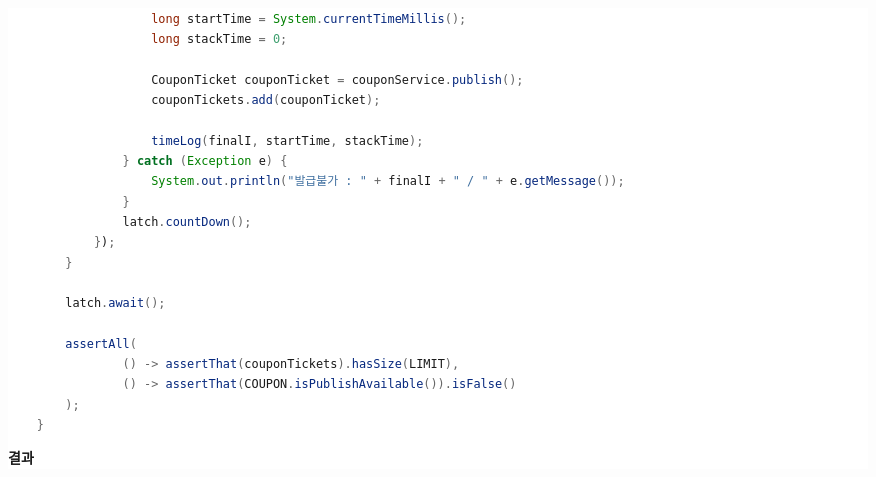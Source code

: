 ```java
                    long startTime = System.currentTimeMillis();
                    long stackTime = 0;

                    CouponTicket couponTicket = couponService.publish();
                    couponTickets.add(couponTicket);

                    timeLog(finalI, startTime, stackTime);
                } catch (Exception e) {
                    System.out.println("발급불가 : " + finalI + " / " + e.getMessage());
                }
                latch.countDown();
            });
        }

        latch.await();

        assertAll(
                () -> assertThat(couponTickets).hasSize(LIMIT),
                () -> assertThat(COUPON.isPublishAvailable()).isFalse()
        );
    }
```

**결과**
